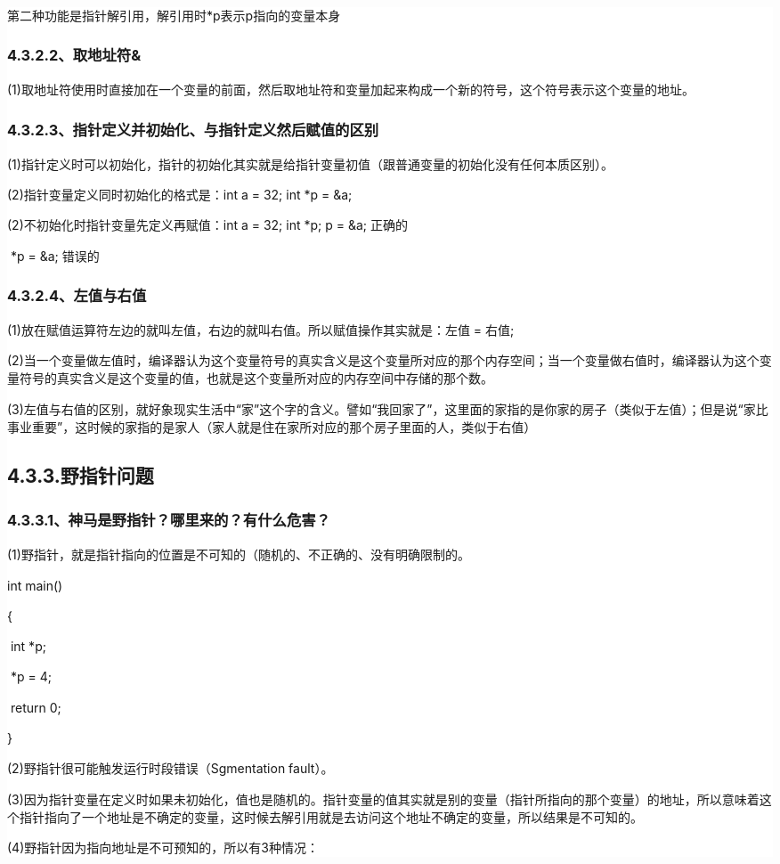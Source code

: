 第二种功能是指针解引用，解引用时*p表示p指向的变量本身

 

### 4.3.2.2、取地址符&

(1)取地址符使用时直接加在一个变量的前面，然后取地址符和变量加起来构成一个新的符号，这个符号表示这个变量的地址。

 

### 4.3.2.3、指针定义并初始化、与指针定义然后赋值的区别

(1)指针定义时可以初始化，指针的初始化其实就是给指针变量初值（跟普通变量的初始化没有任何本质区别）。

(2)指针变量定义同时初始化的格式是：int a = 32; int *p = &a;

(2)不初始化时指针变量先定义再赋值：int a = 32; int *p;   p = &a;     正确的

​                                                 *p = &a; 错误的

### 4.3.2.4、左值与右值

(1)放在赋值运算符左边的就叫左值，右边的就叫右值。所以赋值操作其实就是：左值 = 右值;

(2)当一个变量做左值时，编译器认为这个变量符号的真实含义是这个变量所对应的那个内存空间；当一个变量做右值时，编译器认为这个变量符号的真实含义是这个变量的值，也就是这个变量所对应的内存空间中存储的那个数。

(3)左值与右值的区别，就好象现实生活中“家”这个字的含义。譬如“我回家了”，这里面的家指的是你家的房子（类似于左值）；但是说“家比事业重要”，这时候的家指的是家人（家人就是住在家所对应的那个房子里面的人，类似于右值）

 

## 4.3.3.野指针问题

### 4.3.3.1、神马是野指针？哪里来的？有什么危害？

(1)野指针，就是指针指向的位置是不可知的（随机的、不正确的、没有明确限制的。

 

  int main()

  {

​    int *p;

​    *p = 4;

​    return 0;

}

 

 

 (2)野指针很可能触发运行时段错误（Sgmentation fault）。

(3)因为指针变量在定义时如果未初始化，值也是随机的。指针变量的值其实就是别的变量（指针所指向的那个变量）的地址，所以意味着这个指针指向了一个地址是不确定的变量，这时候去解引用就是去访问这个地址不确定的变量，所以结果是不可知的。

(4)野指针因为指向地址是不可预知的，所以有3种情况：
